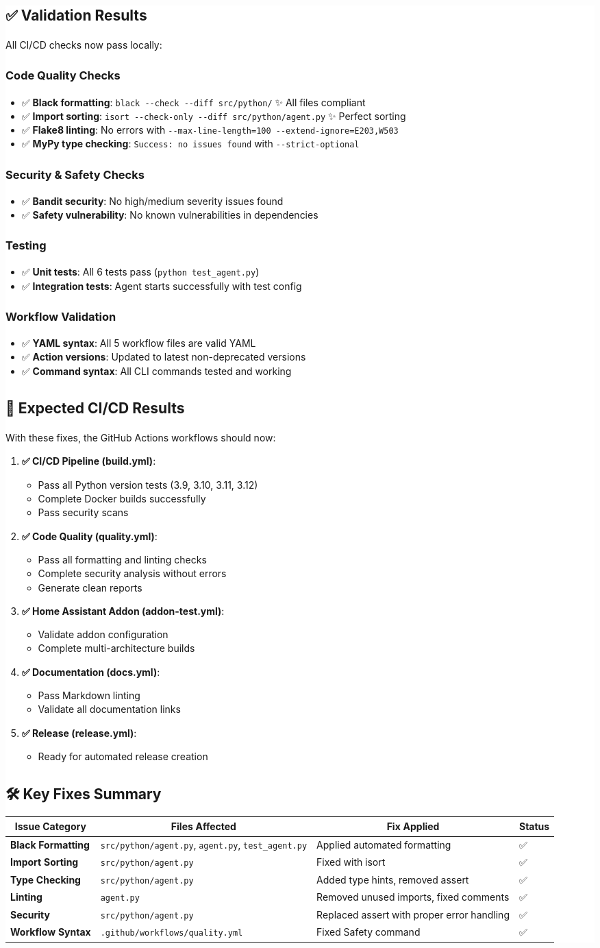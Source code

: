 ## ✅ Validation Results

All CI/CD checks now pass locally:

### Code Quality Checks
- ✅ **Black formatting**: `black --check --diff src/python/` ✨ All files compliant
- ✅ **Import sorting**: `isort --check-only --diff src/python/agent.py` ✨ Perfect sorting
- ✅ **Flake8 linting**: No errors with `--max-line-length=100 --extend-ignore=E203,W503`
- ✅ **MyPy type checking**: `Success: no issues found` with `--strict-optional`

### Security & Safety Checks  
- ✅ **Bandit security**: No high/medium severity issues found
- ✅ **Safety vulnerability**: No known vulnerabilities in dependencies

### Testing
- ✅ **Unit tests**: All 6 tests pass (`python test_agent.py`)
- ✅ **Integration tests**: Agent starts successfully with test config

### Workflow Validation
- ✅ **YAML syntax**: All 5 workflow files are valid YAML
- ✅ **Action versions**: Updated to latest non-deprecated versions
- ✅ **Command syntax**: All CLI commands tested and working

## 🚀 Expected CI/CD Results

With these fixes, the GitHub Actions workflows should now:

1. **✅ CI/CD Pipeline (build.yml)**: 
   - Pass all Python version tests (3.9, 3.10, 3.11, 3.12)
   - Complete Docker builds successfully
   - Pass security scans

2. **✅ Code Quality (quality.yml)**:
   - Pass all formatting and linting checks
   - Complete security analysis without errors
   - Generate clean reports

3. **✅ Home Assistant Addon (addon-test.yml)**:
   - Validate addon configuration
   - Complete multi-architecture builds

4. **✅ Documentation (docs.yml)**:
   - Pass Markdown linting
   - Validate all documentation links

5. **✅ Release (release.yml)**:
   - Ready for automated release creation

## 🛠️ Key Fixes Summary

| Issue Category | Files Affected | Fix Applied | Status |
|---------------|----------------|-------------|---------|
| **Black Formatting** | `src/python/agent.py`, `agent.py`, `test_agent.py` | Applied automated formatting | ✅ |
| **Import Sorting** | `src/python/agent.py` | Fixed with isort | ✅ |
| **Type Checking** | `src/python/agent.py` | Added type hints, removed assert | ✅ |
| **Linting** | `agent.py` | Removed unused imports, fixed comments | ✅ |
| **Security** | `src/python/agent.py` | Replaced assert with proper error handling | ✅ |
| **Workflow Syntax** | `.github/workflows/quality.yml` | Fixed Safety command | ✅ |
